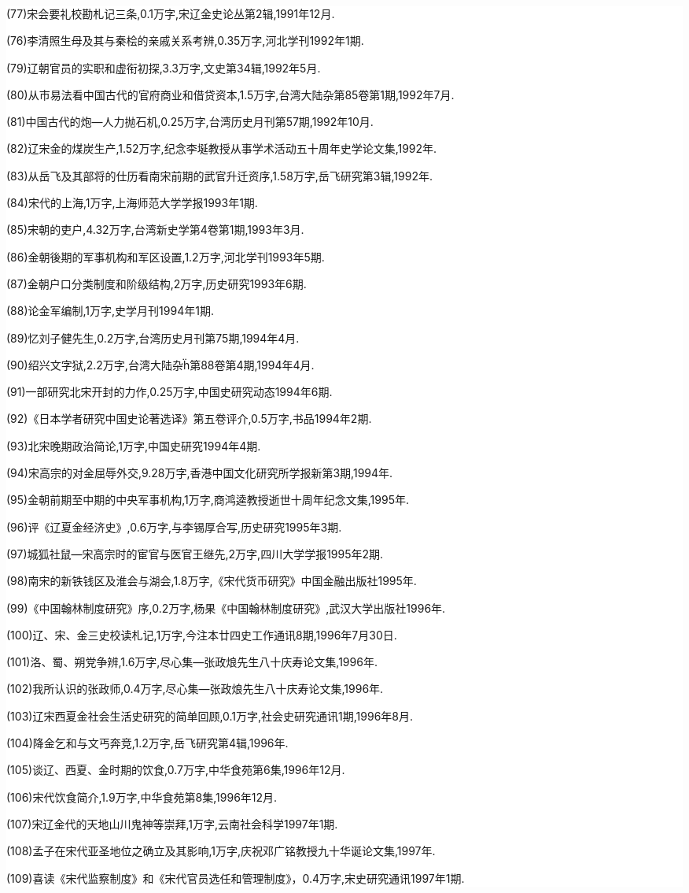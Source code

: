 (77)宋会要礼校勘札记三条,0.1万字,宋辽金史论丛第2辑,1991年12月.

(76)李清照生母及其与秦桧的亲戚关系考辨,0.35万字,河北学刊1992年1期.

(79)辽朝官员的实职和虚衔初探,3.3万字,文史第34辑,1992年5月.

(80)从市易法看中国古代的官府商业和借贷资本,1.5万字,台湾大陆杂第85卷第1期,1992年7月.

(81)中国古代的炮—人力抛石机,0.25万字,台湾历史月刊第57期,1992年10月.

(82)辽宋金的煤炭生产,1.52万字,纪念李埏教授从事学术活动五十周年史学论文集,1992年.

(83)从岳飞及其部将的仕历看南宋前期的武官升迁资序,1.58万字,岳飞研究第3辑,1992年.

(84)宋代的上海,1万字,上海师范大学学报1993年1期.

(85)宋朝的吏户,4.32万字,台湾新史学第4卷第1期,1993年3月.

(86)金朝後期的军事机构和军区设置,1.2万字,河北学刊1993年5期.

(87)金朝户口分类制度和阶级结构,2万字,历史研究1993年6期.

(88)论金军编制,1万字,史学月刊1994年1期.

(89)忆刘子健先生,0.2万字,台湾历史月刊第75期,1994年4月.

(90)绍兴文字狱,2.2万字,台湾大陆杂第88卷第4期,1994年4月.

(91)一部研究北宋开封的力作,0.25万字,中国史研究动态1994年6期.

(92)《日本学者研究中国史论著选译》第五卷评介,0.5万字,书品1994年2期.

(93)北宋晚期政治简论,1万字,中国史研究1994年4期. 

(94)宋高宗的对金屈辱外交,9.28万字,香港中国文化研究所学报新第3期,1994年.

(95)金朝前期至中期的中央军事机构,1万字,商鸿逵教授逝世十周年纪念文集,1995年.

(96)评《辽夏金经济史》,0.6万字,与李锡厚合写,历史研究1995年3期.

(97)城狐社鼠—宋高宗时的宦官与医官王继先,2万字,四川大学学报1995年2期.

(98)南宋的新铁钱区及淮会与湖会,1.8万字,《宋代货币研究》中国金融出版社1995年.

(99)《中国翰林制度研究》序,0.2万字,杨果《中国翰林制度研究》,武汉大学出版社1996年.

(100)辽、宋、金三史校读札记,1万字,今注本廿四史工作通讯8期,1996年7月30日.

(101)洛、蜀、朔党争辨,1.6万字,尽心集—张政烺先生八十庆寿论文集,1996年.

(102)我所认识的张政师,0.4万字,尽心集—张政烺先生八十庆寿论文集,1996年.

(103)辽宋西夏金社会生活史研究的简单回顾,0.1万字,社会史研究通讯1期,1996年8月.

(104)降金乞和与文丐奔竞,1.2万字,岳飞研究第4辑,1996年.

(105)谈辽、西夏、金时期的饮食,0.7万字,中华食苑第6集,1996年12月.

(106)宋代饮食简介,1.9万字,中华食苑第8集,1996年12月.

(107)宋辽金代的天地山川鬼神等崇拜,1万字,云南社会科学1997年1期.

(108)孟子在宋代亚圣地位之确立及其影响,1万字,庆祝邓广铭教授九十华诞论文集,1997年.

(109)喜读《宋代监察制度》和《宋代官员选任和管理制度》，0.4万字,宋史研究通讯1997年1期.
